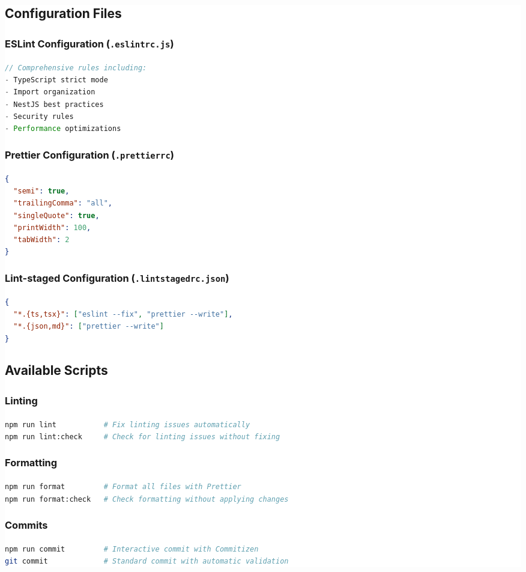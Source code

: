 ## Configuration Files

### ESLint Configuration (`.eslintrc.js`)
```javascript
// Comprehensive rules including:
- TypeScript strict mode
- Import organization
- NestJS best practices
- Security rules
- Performance optimizations
```

### Prettier Configuration (`.prettierrc`)
```json
{
  "semi": true,
  "trailingComma": "all",
  "singleQuote": true,
  "printWidth": 100,
  "tabWidth": 2
}
```

### Lint-staged Configuration (`.lintstagedrc.json`)
```json
{
  "*.{ts,tsx}": ["eslint --fix", "prettier --write"],
  "*.{json,md}": ["prettier --write"]
}
```

## Available Scripts

### Linting
```bash
npm run lint           # Fix linting issues automatically
npm run lint:check     # Check for linting issues without fixing
```

### Formatting
```bash
npm run format         # Format all files with Prettier
npm run format:check   # Check formatting without applying changes
```

### Commits
```bash
npm run commit         # Interactive commit with Commitizen
git commit             # Standard commit with automatic validation
```

